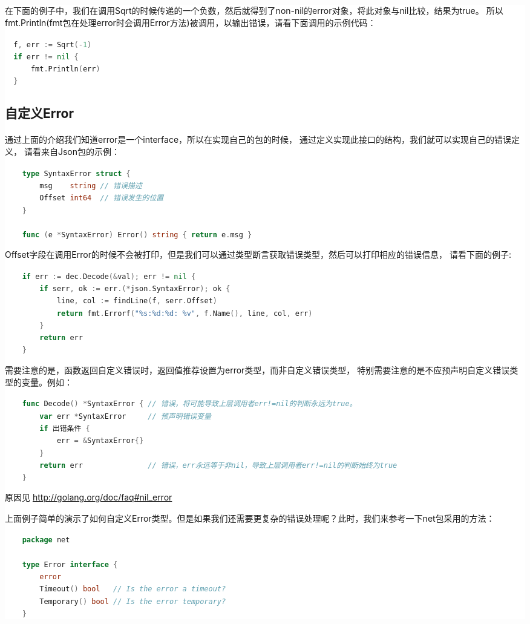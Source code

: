 在下面的例子中，我们在调用Sqrt的时候传递的一个负数，然后就得到了non-nil的error对象，将此对象与nil比较，结果为true。
所以fmt.Println(fmt包在处理error时会调用Error方法)被调用，以输出错误，请看下面调用的示例代码：
```go
  f, err := Sqrt(-1)
  if err != nil {
      fmt.Println(err)
  }
```

## 自定义Error
通过上面的介绍我们知道error是一个interface，所以在实现自己的包的时候，
通过定义实现此接口的结构，我们就可以实现自己的错误定义，
请看来自Json包的示例：
```go
	type SyntaxError struct {
		msg    string // 错误描述
		Offset int64  // 错误发生的位置
	}

	func (e *SyntaxError) Error() string { return e.msg }
```

Offset字段在调用Error的时候不会被打印，但是我们可以通过类型断言获取错误类型，然后可以打印相应的错误信息，
请看下面的例子:
```go
	if err := dec.Decode(&val); err != nil {
		if serr, ok := err.(*json.SyntaxError); ok {
			line, col := findLine(f, serr.Offset)
			return fmt.Errorf("%s:%d:%d: %v", f.Name(), line, col, err)
		}
		return err
	}
```

需要注意的是，函数返回自定义错误时，返回值推荐设置为error类型，而非自定义错误类型，
特别需要注意的是不应预声明自定义错误类型的变量。例如：
```go
	func Decode() *SyntaxError { // 错误，将可能导致上层调用者err!=nil的判断永远为true。
        var err *SyntaxError     // 预声明错误变量
        if 出错条件 {
            err = &SyntaxError{}
        }
        return err               // 错误，err永远等于非nil，导致上层调用者err!=nil的判断始终为true
    }
```
	
原因见 http://golang.org/doc/faq#nil_error

上面例子简单的演示了如何自定义Error类型。但是如果我们还需要更复杂的错误处理呢？此时，我们来参考一下net包采用的方法：
```go
	package net

	type Error interface {
	    error
	    Timeout() bool   // Is the error a timeout?
	    Temporary() bool // Is the error temporary?
	}
```
